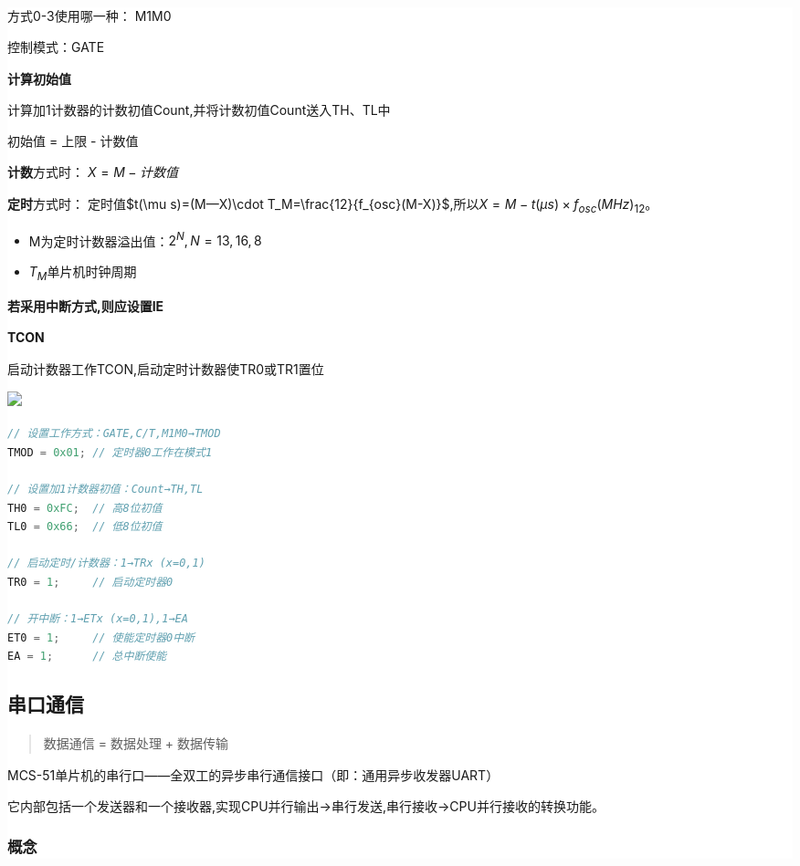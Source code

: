 方式0-3使用哪一种： M1M0<br>

控制模式：GATE<br>



**计算初始值**

计算加1计数器的计数初值Count,并将计数初值Count送入TH、TL中

初始值 = 上限 - 计数值



**计数**方式时：  $X=M-计数值$

**定时**方式时：  定时值$t(\mu s)=(M—X)\cdot T_M=\frac{12}{f_{osc}(M-X)}$,所以$X=M-t(\mu s)\times f_{osc}(MHz)_{12}$。

- M为定时计数器溢出值：$2^N,N=13,16,8$

- $T_M$​单片机时钟周期

**若采用中断方式,则应设置IE**

**TCON**

启动计数器工作TCON,启动定时计数器使TR0或TR1置位



![](https://philfan-pic.oss-cn-beijing.aliyuncs.com/web_pic/Robotics_______assets__EmbeddedSystem-8051.assets__image-20240516202857183.webp)

```c
// 设置工作方式：GATE,C/T,M1M0→TMOD
TMOD = 0x01; // 定时器0工作在模式1

// 设置加1计数器初值：Count→TH,TL
TH0 = 0xFC;  // 高8位初值
TL0 = 0x66;  // 低8位初值

// 启动定时/计数器：1→TRx (x=0,1)
TR0 = 1;     // 启动定时器0

// 开中断：1→ETx (x=0,1),1→EA
ET0 = 1;     // 使能定时器0中断
EA = 1;      // 总中断使能
```

## 串口通信

> 数据通信 = 数据处理 + 数据传输



MCS-51单片机的串行口——全双工的异步串行通信接口（即：通用异步收发器UART）

它内部包括一个发送器和一个接收器,实现CPU并行输出→串行发送,串行接收→CPU并行接收的转换功能。

### 概念
